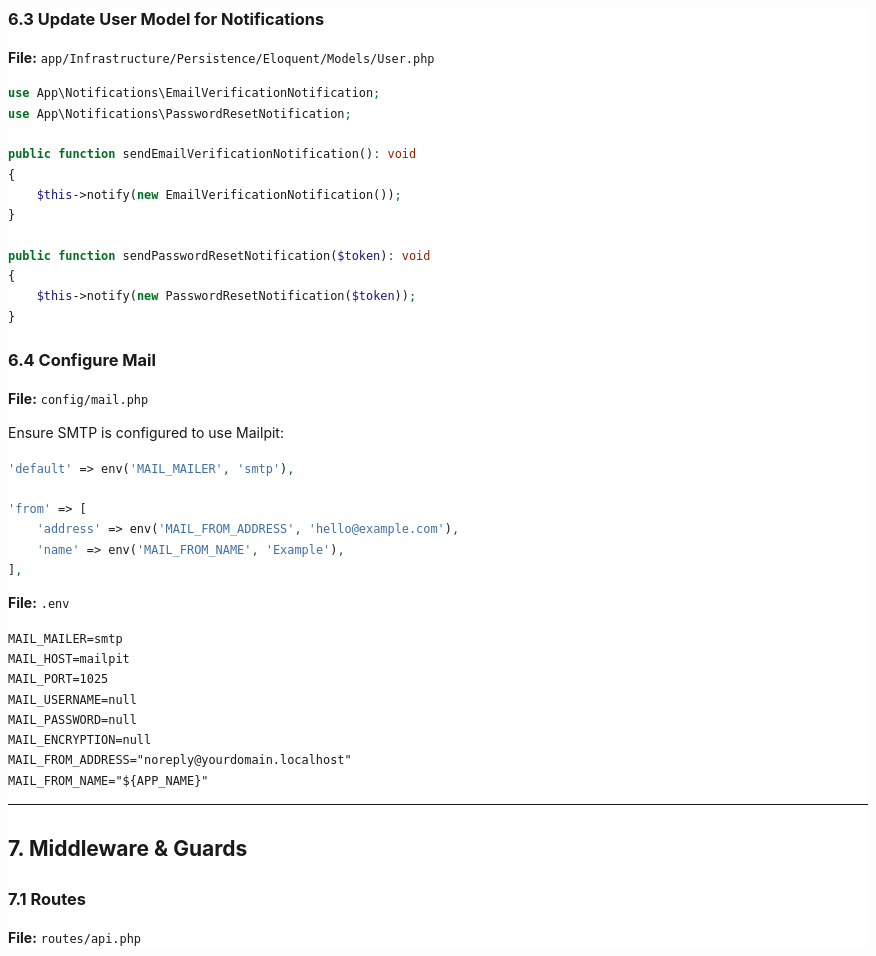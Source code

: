 ### 6.3 Update User Model for Notifications

**File:** `app/Infrastructure/Persistence/Eloquent/Models/User.php`

```php
use App\Notifications\EmailVerificationNotification;
use App\Notifications\PasswordResetNotification;

public function sendEmailVerificationNotification(): void
{
    $this->notify(new EmailVerificationNotification());
}

public function sendPasswordResetNotification($token): void
{
    $this->notify(new PasswordResetNotification($token));
}
```

### 6.4 Configure Mail

**File:** `config/mail.php`

Ensure SMTP is configured to use Mailpit:

```php
'default' => env('MAIL_MAILER', 'smtp'),

'from' => [
    'address' => env('MAIL_FROM_ADDRESS', 'hello@example.com'),
    'name' => env('MAIL_FROM_NAME', 'Example'),
],
```

**File:** `.env`

```env
MAIL_MAILER=smtp
MAIL_HOST=mailpit
MAIL_PORT=1025
MAIL_USERNAME=null
MAIL_PASSWORD=null
MAIL_ENCRYPTION=null
MAIL_FROM_ADDRESS="noreply@yourdomain.localhost"
MAIL_FROM_NAME="${APP_NAME}"
```

---

## 7. Middleware & Guards

### 7.1 Routes

**File:** `routes/api.php`
